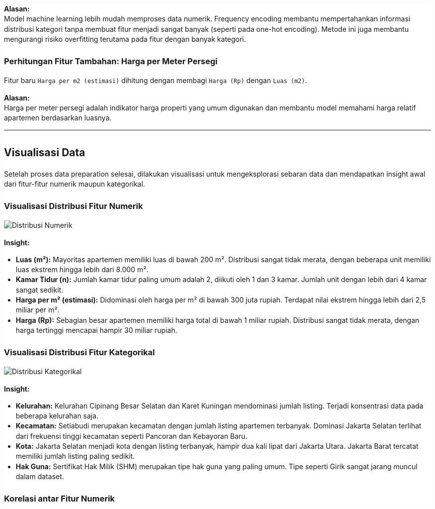 **Alasan:**  
Model machine learning lebih mudah memproses data numerik. Frequency encoding membantu mempertahankan informasi distribusi kategori tanpa membuat fitur menjadi sangat banyak (seperti pada one-hot encoding). Metode ini juga membantu mengurangi risiko overfitting terutama pada fitur dengan banyak kategori.

### Perhitungan Fitur Tambahan: Harga per Meter Persegi

Fitur baru `Harga per m2 (estimasi)` dihitung dengan membagi `Harga (Rp)` dengan `Luas (m2)`.

**Alasan:**  
Harga per meter persegi adalah indikator harga properti yang umum digunakan dan membantu model memahami harga relatif apartemen berdasarkan luasnya.

---

## Visualisasi Data

Setelah proses data preparation selesai, dilakukan visualisasi untuk mengeksplorasi sebaran data dan mendapatkan insight awal dari fitur-fitur numerik maupun kategorikal.

### Visualisasi Distribusi Fitur Numerik

![Distribusi Numerik](https://github.com/user-attachments/assets/05766487-6ac8-4959-9bca-ca74f7280b1d)

**Insight:**

- **Luas (m²):** Mayoritas apartemen memiliki luas di bawah 200 m². Distribusi sangat tidak merata, dengan beberapa unit memiliki luas ekstrem hingga lebih dari 8.000 m².
- **Kamar Tidur (n):** Jumlah kamar tidur paling umum adalah 2, diikuti oleh 1 dan 3 kamar. Jumlah unit dengan lebih dari 4 kamar sangat sedikit.
- **Harga per m² (estimasi):** Didominasi oleh harga per m² di bawah 300 juta rupiah. Terdapat nilai ekstrem hingga lebih dari 2,5 miliar per m².
- **Harga (Rp):** Sebagian besar apartemen memiliki harga total di bawah 1 miliar rupiah. Distribusi sangat tidak merata, dengan harga tertinggi mencapai hampir 30 miliar rupiah.

### Visualisasi Distribusi Fitur Kategorikal

![Distribusi Kategorikal](https://github.com/user-attachments/assets/46ab09ee-1f28-4b3a-b662-bde745552a73)

**Insight:**

- **Kelurahan:** Kelurahan Cipinang Besar Selatan dan Karet Kuningan mendominasi jumlah listing. Terjadi konsentrasi data pada beberapa kelurahan saja.
- **Kecamatan:** Setiabudi merupakan kecamatan dengan jumlah listing apartemen terbanyak. Dominasi Jakarta Selatan terlihat dari frekuensi tinggi kecamatan seperti Pancoran dan Kebayoran Baru.
- **Kota:** Jakarta Selatan menjadi kota dengan listing terbanyak, hampir dua kali lipat dari Jakarta Utara. Jakarta Barat tercatat memiliki jumlah listing paling sedikit.
- **Hak Guna:** Sertifikat Hak Milik (SHM) merupakan tipe hak guna yang paling umum. Tipe seperti Girik sangat jarang muncul dalam dataset.

### Korelasi antar Fitur Numerik
